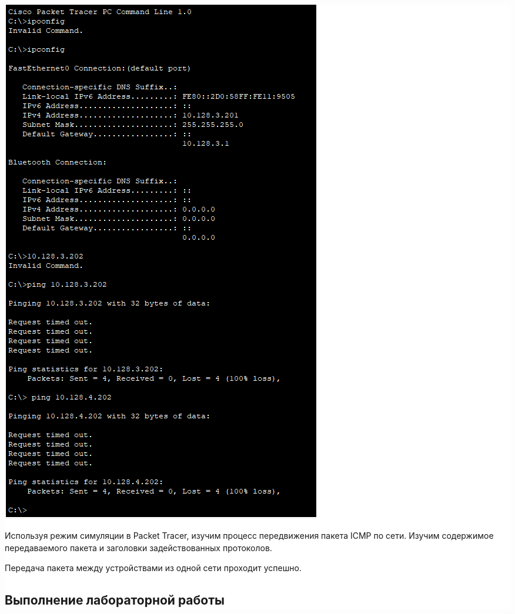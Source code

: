 ![Пингование](image/46.png)

Используя режим симуляции в Packet Tracer, изучим процесс передвижения пакета ICMP по сети. Изучим содержимое передаваемого пакета и заголовки задействованных протоколов.

Передача пакета между устройствами из одной сети проходит успешно.

## Выполнение лабораторной работы
